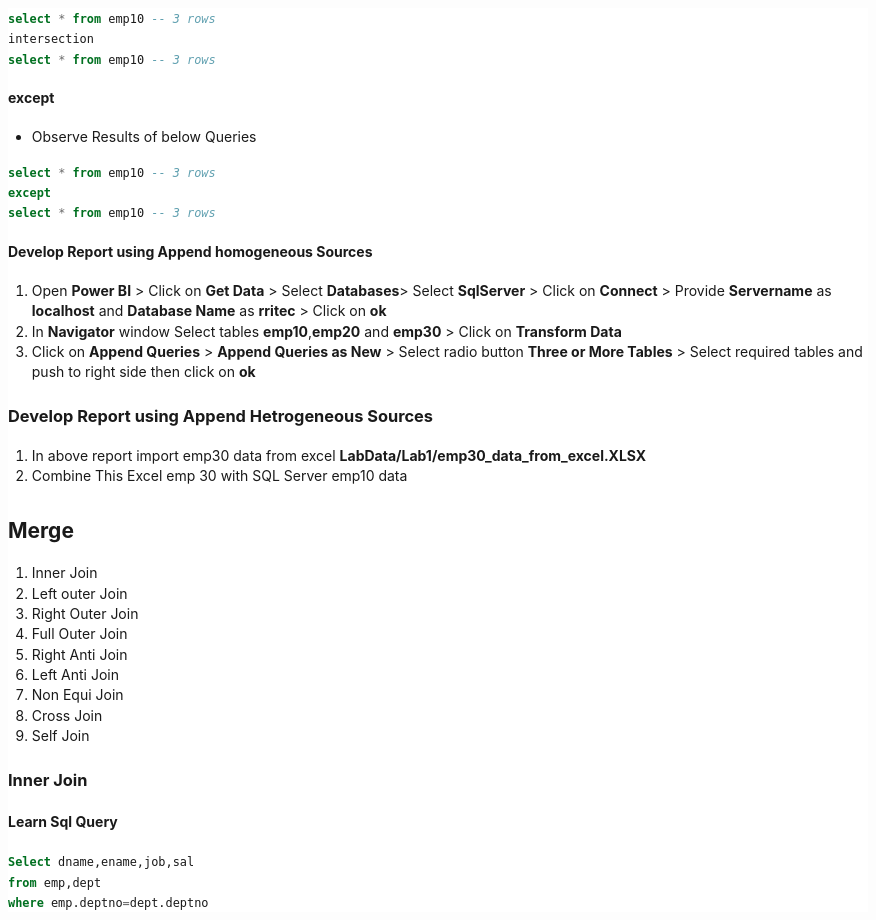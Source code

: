 ``` sql 
select * from emp10 -- 3 rows
intersection
select * from emp10 -- 3 rows
```
#### except
- Observe Results of below Queries

``` sql 
select * from emp10 -- 3 rows
except
select * from emp10 -- 3 rows
```

#### Develop Report using Append homogeneous Sources

1. Open **Power BI** > Click on **Get Data** > Select **Databases**> Select **SqlServer** > Click on **Connect** > Provide **Servername** as **localhost** and **Database Name** as **rritec** > Click on **ok**
1. In **Navigator** window Select tables **emp10**,**emp20** and **emp30** > Click on **Transform Data**
1. Click on **Append Queries** > **Append Queries as New** > Select radio button **Three or More Tables** > Select required tables and push to right side then click on **ok**



### Develop Report using Append Hetrogeneous Sources

1. In above report import emp30 data from excel **LabData/Lab1/emp30_data_from_excel.XLSX**
1. Combine This Excel emp 30 with SQL Server emp10 data



## Merge
1. Inner Join
1. Left outer Join
1. Right Outer Join
1. Full Outer Join
1. Right Anti Join
1. Left Anti Join
1. Non Equi Join
1. Cross Join
1. Self Join


### Inner Join

#### Learn Sql Query

```sql
Select dname,ename,job,sal
from emp,dept
where emp.deptno=dept.deptno
```
	